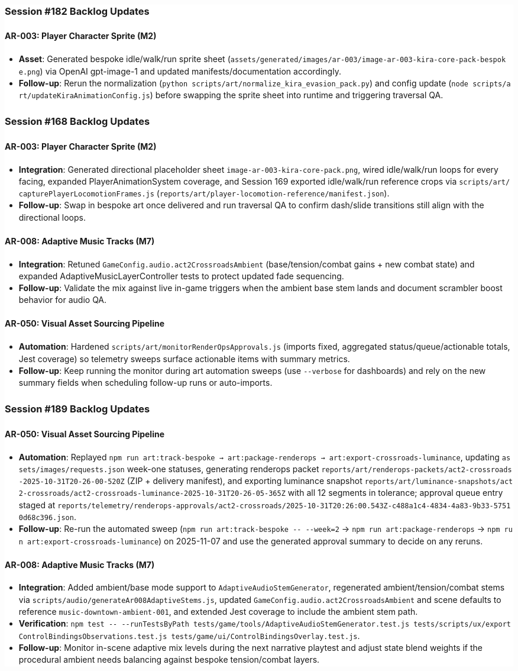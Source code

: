### Session #182 Backlog Updates

#### AR-003: Player Character Sprite (M2)
- **Asset**: Generated bespoke idle/walk/run sprite sheet (`assets/generated/images/ar-003/image-ar-003-kira-core-pack-bespoke.png`) via OpenAI gpt-image-1 and updated manifests/documentation accordingly.
- **Follow-up**: Rerun the normalization (`python scripts/art/normalize_kira_evasion_pack.py`) and config update (`node scripts/art/updateKiraAnimationConfig.js`) before swapping the sprite sheet into runtime and triggering traversal QA.

### Session #168 Backlog Updates

#### AR-003: Player Character Sprite (M2)
- **Integration**: Generated directional placeholder sheet `image-ar-003-kira-core-pack.png`, wired idle/walk/run loops for every facing, expanded PlayerAnimationSystem coverage, and Session 169 exported idle/walk/run reference crops via `scripts/art/capturePlayerLocomotionFrames.js` (`reports/art/player-locomotion-reference/manifest.json`).
- **Follow-up**: Swap in bespoke art once delivered and run traversal QA to confirm dash/slide transitions still align with the directional loops.

#### AR-008: Adaptive Music Tracks (M7)
- **Integration**: Retuned `GameConfig.audio.act2CrossroadsAmbient` (base/tension/combat gains + new combat state) and expanded AdaptiveMusicLayerController tests to protect updated fade sequencing.
- **Follow-up**: Validate the mix against live in-game triggers when the ambient base stem lands and document scrambler boost behavior for audio QA.

#### AR-050: Visual Asset Sourcing Pipeline
- **Automation**: Hardened `scripts/art/monitorRenderOpsApprovals.js` (imports fixed, aggregated status/queue/actionable totals, Jest coverage) so telemetry sweeps surface actionable items with summary metrics.
- **Follow-up**: Keep running the monitor during art automation sweeps (use `--verbose` for dashboards) and rely on the new summary fields when scheduling follow-up runs or auto-imports.

### Session #189 Backlog Updates

#### AR-050: Visual Asset Sourcing Pipeline
- **Automation**: Replayed `npm run art:track-bespoke → art:package-renderops → art:export-crossroads-luminance`, updating `assets/images/requests.json` week-one statuses, generating renderops packet `reports/art/renderops-packets/act2-crossroads-2025-10-31T20-26-00-520Z` (ZIP + delivery manifest), and exporting luminance snapshot `reports/art/luminance-snapshots/act2-crossroads/act2-crossroads-luminance-2025-10-31T20-26-05-365Z` with all 12 segments in tolerance; approval queue entry staged at `reports/telemetry/renderops-approvals/act2-crossroads/2025-10-31T20:26:00.543Z-c488a1c4-4834-4a83-9b33-57510d68c396.json`.
- **Follow-up**: Re-run the automated sweep (`npm run art:track-bespoke -- --week=2` → `npm run art:package-renderops` → `npm run art:export-crossroads-luminance`) on 2025-11-07 and use the generated approval summary to decide on any reruns.

#### AR-008: Adaptive Music Tracks (M7)
- **Integration**: Added ambient/base mode support to `AdaptiveAudioStemGenerator`, regenerated ambient/tension/combat stems via `scripts/audio/generateAr008AdaptiveStems.js`, updated `GameConfig.audio.act2CrossroadsAmbient` and scene defaults to reference `music-downtown-ambient-001`, and extended Jest coverage to include the ambient stem path.
- **Verification**: `npm test -- --runTestsByPath tests/game/tools/AdaptiveAudioStemGenerator.test.js tests/scripts/ux/exportControlBindingsObservations.test.js tests/game/ui/ControlBindingsOverlay.test.js`.
- **Follow-up**: Monitor in-scene adaptive mix levels during the next narrative playtest and adjust state blend weights if the procedural ambient needs balancing against bespoke tension/combat layers.
